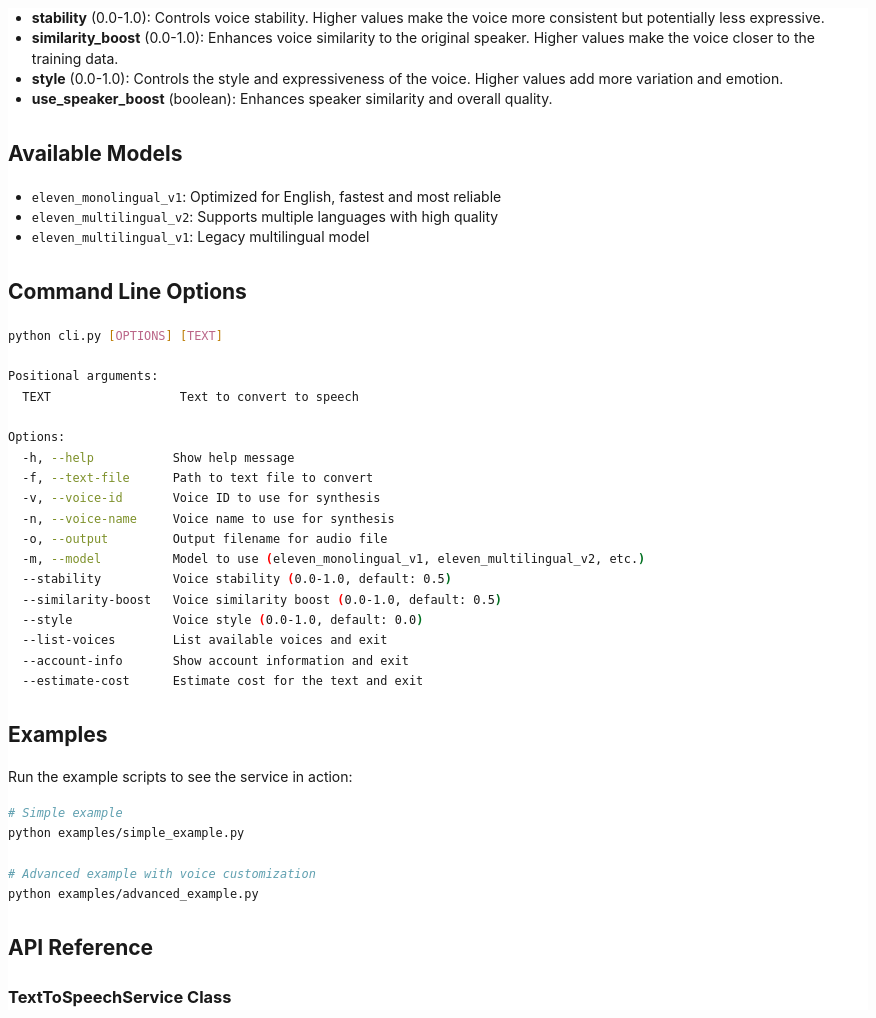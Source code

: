 - **stability** (0.0-1.0): Controls voice stability. Higher values make the voice more consistent but potentially less expressive.
- **similarity_boost** (0.0-1.0): Enhances voice similarity to the original speaker. Higher values make the voice closer to the training data.
- **style** (0.0-1.0): Controls the style and expressiveness of the voice. Higher values add more variation and emotion.
- **use_speaker_boost** (boolean): Enhances speaker similarity and overall quality.

## Available Models

- `eleven_monolingual_v1`: Optimized for English, fastest and most reliable
- `eleven_multilingual_v2`: Supports multiple languages with high quality
- `eleven_multilingual_v1`: Legacy multilingual model

## Command Line Options

```bash
python cli.py [OPTIONS] [TEXT]

Positional arguments:
  TEXT                  Text to convert to speech

Options:
  -h, --help           Show help message
  -f, --text-file      Path to text file to convert
  -v, --voice-id       Voice ID to use for synthesis
  -n, --voice-name     Voice name to use for synthesis
  -o, --output         Output filename for audio file
  -m, --model          Model to use (eleven_monolingual_v1, eleven_multilingual_v2, etc.)
  --stability          Voice stability (0.0-1.0, default: 0.5)
  --similarity-boost   Voice similarity boost (0.0-1.0, default: 0.5)
  --style              Voice style (0.0-1.0, default: 0.0)
  --list-voices        List available voices and exit
  --account-info       Show account information and exit
  --estimate-cost      Estimate cost for the text and exit
```

## Examples

Run the example scripts to see the service in action:

```bash
# Simple example
python examples/simple_example.py

# Advanced example with voice customization
python examples/advanced_example.py
```

## API Reference

### TextToSpeechService Class
